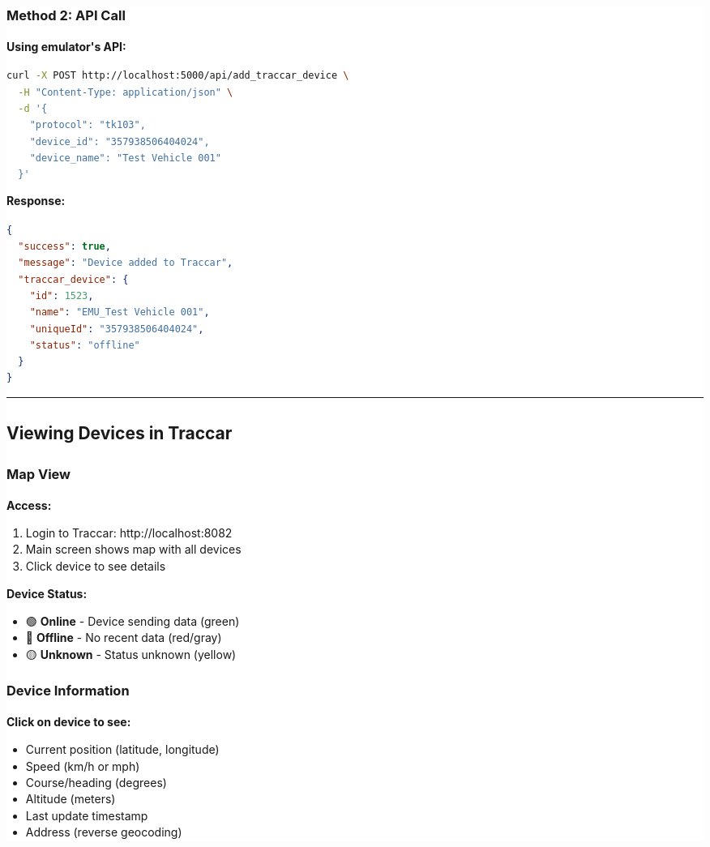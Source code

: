 ### Method 2: API Call

**Using emulator's API:**

```bash
curl -X POST http://localhost:5000/api/add_traccar_device \
  -H "Content-Type: application/json" \
  -d '{
    "protocol": "tk103",
    "device_id": "357938506404024",
    "device_name": "Test Vehicle 001"
  }'
```

**Response:**
```json
{
  "success": true,
  "message": "Device added to Traccar",
  "traccar_device": {
    "id": 1523,
    "name": "EMU_Test Vehicle 001",
    "uniqueId": "357938506404024",
    "status": "offline"
  }
}
```

---

## Viewing Devices in Traccar

### Map View

**Access:**
1. Login to Traccar: http://localhost:8082
2. Main screen shows map with all devices
3. Click device to see details

**Device Status:**
- 🟢 **Online** - Device sending data (green)
- 🔴 **Offline** - No recent data (red/gray)
- 🟡 **Unknown** - Status unknown (yellow)

### Device Information

**Click on device to see:**
- Current position (latitude, longitude)
- Speed (km/h or mph)
- Course/heading (degrees)
- Altitude (meters)
- Last update timestamp
- Address (reverse geocoding)

